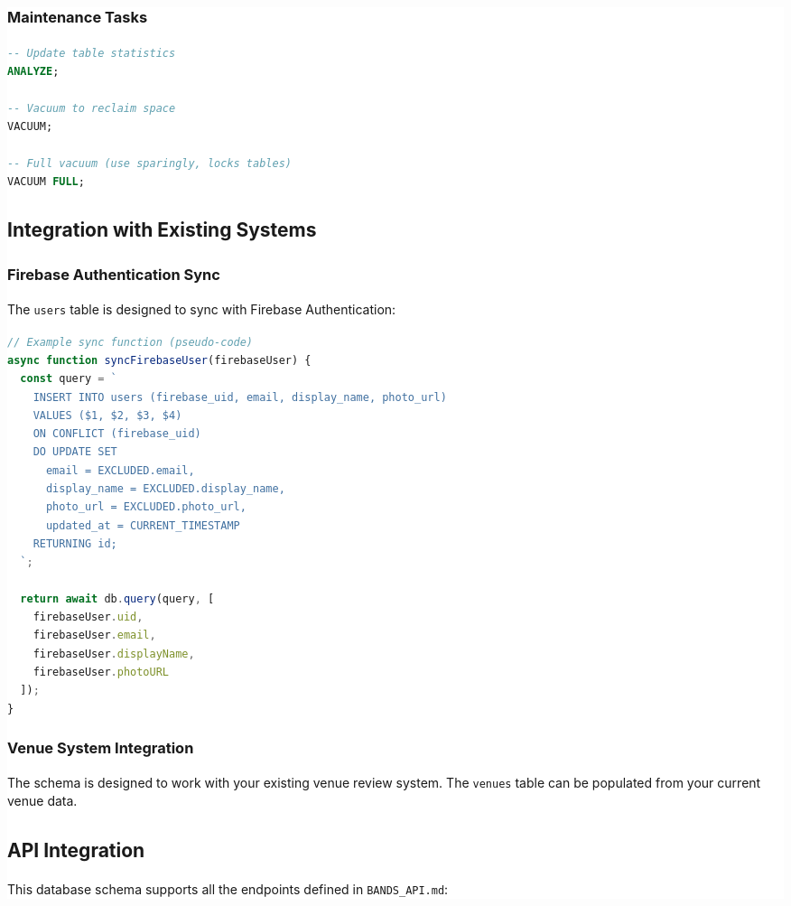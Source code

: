 ### Maintenance Tasks

```sql
-- Update table statistics
ANALYZE;

-- Vacuum to reclaim space
VACUUM;

-- Full vacuum (use sparingly, locks tables)
VACUUM FULL;
```

## Integration with Existing Systems

### Firebase Authentication Sync

The `users` table is designed to sync with Firebase Authentication:

```javascript
// Example sync function (pseudo-code)
async function syncFirebaseUser(firebaseUser) {
  const query = `
    INSERT INTO users (firebase_uid, email, display_name, photo_url)
    VALUES ($1, $2, $3, $4)
    ON CONFLICT (firebase_uid) 
    DO UPDATE SET 
      email = EXCLUDED.email,
      display_name = EXCLUDED.display_name,
      photo_url = EXCLUDED.photo_url,
      updated_at = CURRENT_TIMESTAMP
    RETURNING id;
  `;
  
  return await db.query(query, [
    firebaseUser.uid,
    firebaseUser.email,
    firebaseUser.displayName,
    firebaseUser.photoURL
  ]);
}
```

### Venue System Integration

The schema is designed to work with your existing venue review system. The `venues` table can be populated from your current venue data.

## API Integration

This database schema supports all the endpoints defined in `BANDS_API.md`:
